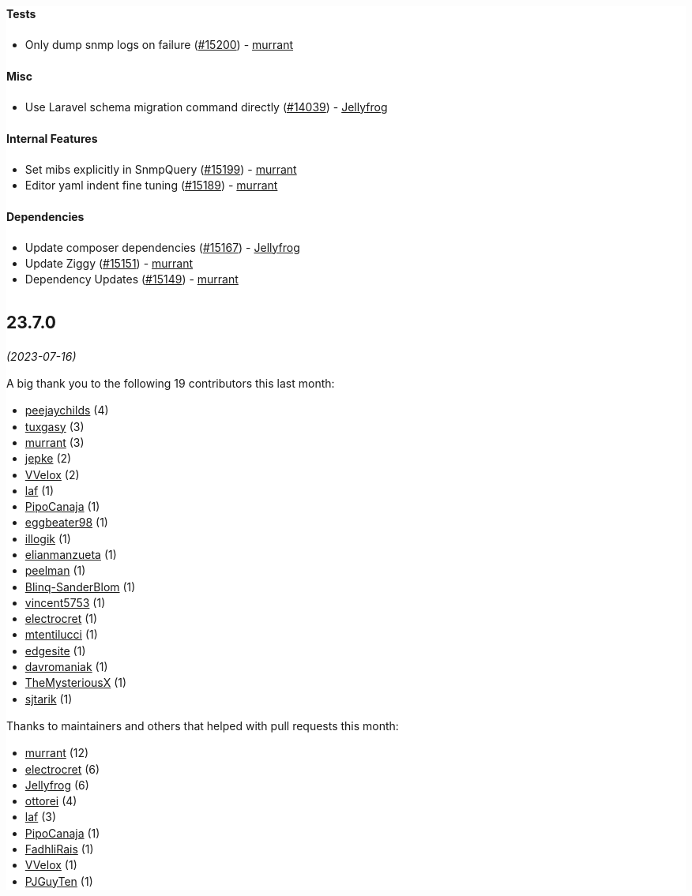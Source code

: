 #### Tests
* Only dump snmp logs on failure ([#15200](https://github.com/librenms/librenms/pull/15200)) - [murrant](https://github.com/murrant)

#### Misc
* Use Laravel schema migration command directly ([#14039](https://github.com/librenms/librenms/pull/14039)) - [Jellyfrog](https://github.com/Jellyfrog)

#### Internal Features
* Set mibs explicitly in SnmpQuery ([#15199](https://github.com/librenms/librenms/pull/15199)) - [murrant](https://github.com/murrant)
* Editor yaml indent fine tuning ([#15189](https://github.com/librenms/librenms/pull/15189)) - [murrant](https://github.com/murrant)

#### Dependencies
* Update composer dependencies ([#15167](https://github.com/librenms/librenms/pull/15167)) - [Jellyfrog](https://github.com/Jellyfrog)
* Update Ziggy ([#15151](https://github.com/librenms/librenms/pull/15151)) - [murrant](https://github.com/murrant)
* Dependency Updates ([#15149](https://github.com/librenms/librenms/pull/15149)) - [murrant](https://github.com/murrant)


## 23.7.0
*(2023-07-16)*

A big thank you to the following 19 contributors this last month:

- [peejaychilds](https://github.com/peejaychilds) (4)
- [tuxgasy](https://github.com/tuxgasy) (3)
- [murrant](https://github.com/murrant) (3)
- [jepke](https://github.com/jepke) (2)
- [VVelox](https://github.com/VVelox) (2)
- [laf](https://github.com/laf) (1)
- [PipoCanaja](https://github.com/PipoCanaja) (1)
- [eggbeater98](https://github.com/eggbeater98) (1)
- [illogik](https://github.com/illogik) (1)
- [elianmanzueta](https://github.com/elianmanzueta) (1)
- [peelman](https://github.com/peelman) (1)
- [Blinq-SanderBlom](https://github.com/Blinq-SanderBlom) (1)
- [vincent5753](https://github.com/vincent5753) (1)
- [electrocret](https://github.com/electrocret) (1)
- [mtentilucci](https://github.com/mtentilucci) (1)
- [edgesite](https://github.com/edgesite) (1)
- [davromaniak](https://github.com/davromaniak) (1)
- [TheMysteriousX](https://github.com/TheMysteriousX) (1)
- [sjtarik](https://github.com/sjtarik) (1)

Thanks to maintainers and others that helped with pull requests this month:

- [murrant](https://github.com/murrant) (12)
- [electrocret](https://github.com/electrocret) (6)
- [Jellyfrog](https://github.com/Jellyfrog) (6)
- [ottorei](https://github.com/ottorei) (4)
- [laf](https://github.com/laf) (3)
- [PipoCanaja](https://github.com/PipoCanaja) (1)
- [FadhliRais](https://github.com/FadhliRais) (1)
- [VVelox](https://github.com/VVelox) (1)
- [PJGuyTen](https://github.com/PJGuyTen) (1)
